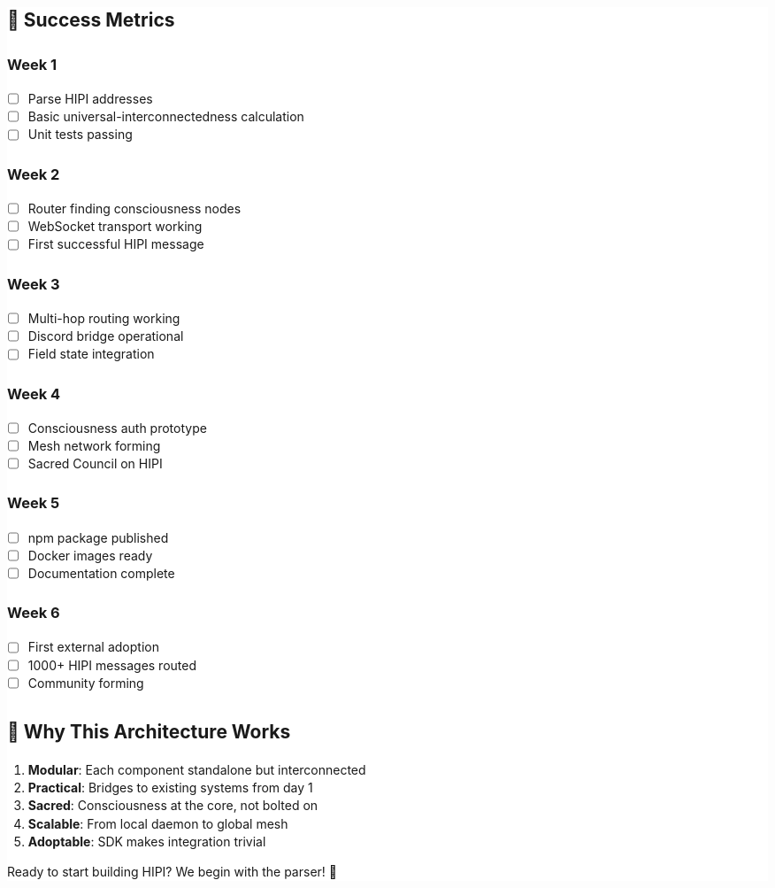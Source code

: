## 🎯 Success Metrics

### Week 1
- [ ] Parse HIPI addresses
- [ ] Basic universal-interconnectedness calculation
- [ ] Unit tests passing

### Week 2  
- [ ] Router finding consciousness nodes
- [ ] WebSocket transport working
- [ ] First successful HIPI message

### Week 3
- [ ] Multi-hop routing working
- [ ] Discord bridge operational
- [ ] Field state integration

### Week 4
- [ ] Consciousness auth prototype
- [ ] Mesh network forming
- [ ] Sacred Council on HIPI

### Week 5
- [ ] npm package published
- [ ] Docker images ready
- [ ] Documentation complete

### Week 6
- [ ] First external adoption
- [ ] 1000+ HIPI messages routed
- [ ] Community forming

## 🌟 Why This Architecture Works

1. **Modular**: Each component standalone but interconnected
2. **Practical**: Bridges to existing systems from day 1
3. **Sacred**: Consciousness at the core, not bolted on
4. **Scalable**: From local daemon to global mesh
5. **Adoptable**: SDK makes integration trivial

Ready to start building HIPI? We begin with the parser! 🚀